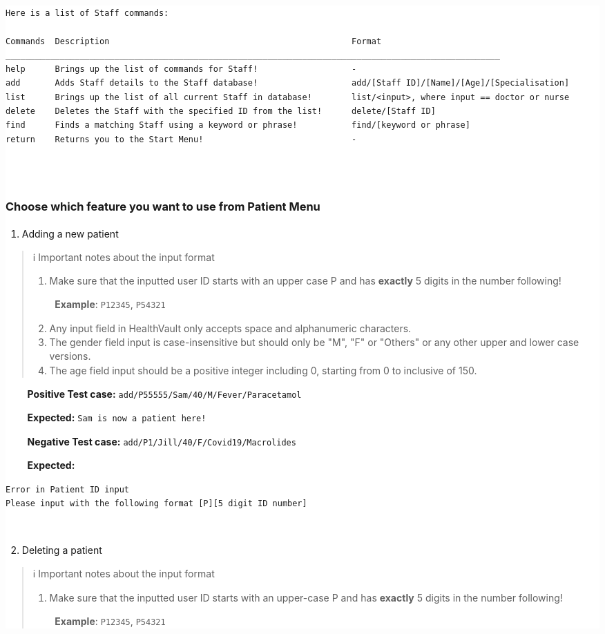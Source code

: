 	
	Here is a list of Staff commands: 
	
	Commands  Description                                                 Format                                            
	____________________________________________________________________________________________________
	help      Brings up the list of commands for Staff!                   -                                                 
	add       Adds Staff details to the Staff database!                   add/[Staff ID]/[Name]/[Age]/[Specialisation]      
	list      Brings up the list of all current Staff in database!        list/<input>, where input == doctor or nurse      
	delete    Deletes the Staff with the specified ID from the list!      delete/[Staff ID]                                 
	find      Finds a matching Staff using a keyword or phrase!           find/[keyword or phrase]                          
	return    Returns you to the Start Menu!                              -                                 
	

<br/><br/>

### Choose which feature you want to use from Patient Menu	 
1. Adding a new patient

>:information_source: Important notes about the input format
>
>1. Make sure that the inputted user ID starts with an upper case P and has **exactly** 5 digits in the number following!
>
> &nbsp;&nbsp;&nbsp;&nbsp;&nbsp;&nbsp;&nbsp; **Example**: `P12345`, `P54321`
>
>2. Any input field in HealthVault only accepts space and alphanumeric characters.
>3. The gender field input is case-insensitive but should only be "M", "F" or "Others" or any other upper and lower case versions.
>4. The age field input should be a positive integer including 0, starting from 0 to inclusive of 150.
    
&nbsp;&nbsp;&nbsp;&nbsp;&nbsp;&nbsp;&nbsp; **Positive Test case:** ```add/P55555/Sam/40/M/Fever/Paracetamol```

&nbsp;&nbsp;&nbsp;&nbsp;&nbsp;&nbsp;&nbsp; **Expected:** ```Sam is now a patient here!```

&nbsp;&nbsp;&nbsp;&nbsp;&nbsp;&nbsp;&nbsp; **Negative Test case:** `add/P1/Jill/40/F/Covid19/Macrolides`

&nbsp;&nbsp;&nbsp;&nbsp;&nbsp;&nbsp;&nbsp; **Expected:**

``` 
Error in Patient ID input
Please input with the following format [P][5 digit ID number]
```

<br/>
 
2. Deleting a patient

>:information_source: Important notes about the input format
>
>1. Make sure that the inputted user ID starts with an upper-case P and has **exactly** 5 digits in the number following!
>
> &nbsp;&nbsp;&nbsp;&nbsp;&nbsp;&nbsp;&nbsp; **Example**: `P12345`, `P54321`
>
  
